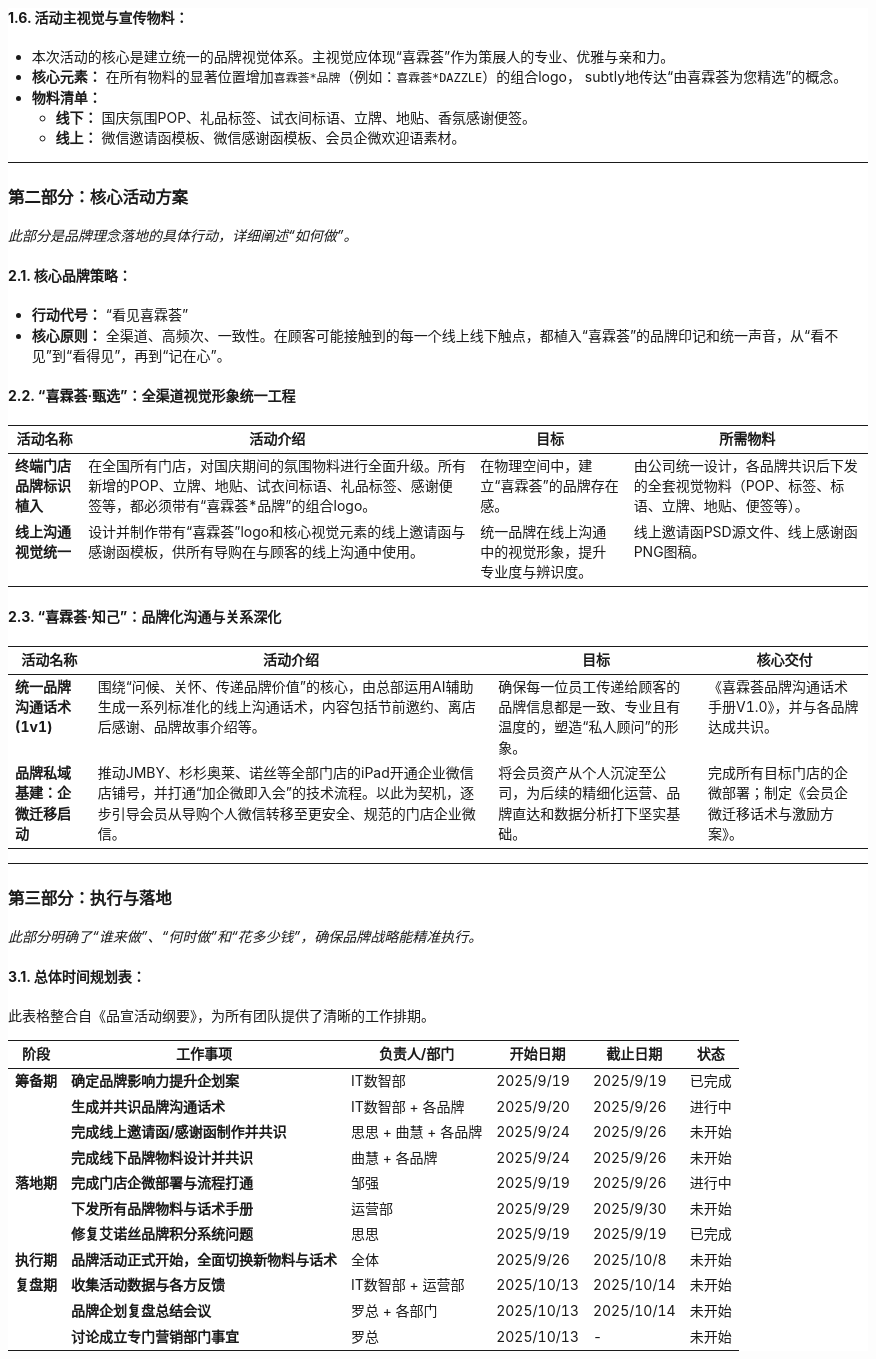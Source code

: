 #### **1.6. 活动主视觉与宣传物料：**

- 本次活动的核心是建立统一的品牌视觉体系。主视觉应体现“喜霖荟”作为策展人的专业、优雅与亲和力。
- **核心元素：** 在所有物料的显著位置增加`喜霖荟*品牌`（例如：`喜霖荟*DAZZLE`）的组合logo， subtly地传达“由喜霖荟为您精选”的概念。
- **物料清单：**
  - **线下：** 国庆氛围POP、礼品标签、试衣间标语、立牌、地贴、香氛感谢便签。
  - **线上：** 微信邀请函模板、微信感谢函模板、会员企微欢迎语素材。

------

### **第二部分：核心活动方案**

*此部分是品牌理念落地的具体行动，详细阐述“如何做”。*

#### **2.1. 核心品牌策略：**

- **行动代号：** “看见喜霖荟”
- **核心原则：** 全渠道、高频次、一致性。在顾客可能接触到的每一个线上线下触点，都植入“喜霖荟”的品牌印记和统一声音，从“看不见”到“看得见”，再到“记在心”。

#### **2.2. “喜霖荟·甄选”：全渠道视觉形象统一工程**

| **活动名称**             | **活动介绍**                                                 | **目标**                                             | **所需物料**                                                 |
| ------------------------ | ------------------------------------------------------------ | ---------------------------------------------------- | ------------------------------------------------------------ |
| **终端门店品牌标识植入** | 在全国所有门店，对国庆期间的氛围物料进行全面升级。所有新增的POP、立牌、地贴、试衣间标语、礼品标签、感谢便签等，都必须带有“喜霖荟*品牌”的组合logo。 | 在物理空间中，建立“喜霖荟”的品牌存在感。             | 由公司统一设计，各品牌共识后下发的全套视觉物料（POP、标签、标语、立牌、地贴、便签等）。 |
| **线上沟通视觉统一**     | 设计并制作带有“喜霖荟”logo和核心视觉元素的线上邀请函与感谢函模板，供所有导购在与顾客的线上沟通中使用。 | 统一品牌在线上沟通中的视觉形象，提升专业度与辨识度。 | 线上邀请函PSD源文件、线上感谢函PNG图稿。                     |

#### **2.3. “喜霖荟·知己”：品牌化沟通与关系深化**

| **活动名称**                   | **活动介绍**                                                 | **目标**                                                     | **核心交付**                                                 |
| ------------------------------ | ------------------------------------------------------------ | ------------------------------------------------------------ | ------------------------------------------------------------ |
| **统一品牌沟通话术 (1v1)**     | 围绕“问候、关怀、传递品牌价值”的核心，由总部运用AI辅助生成一系列标准化的线上沟通话术，内容包括节前邀约、离店后感谢、品牌故事介绍等。 | 确保每一位员工传递给顾客的品牌信息都是一致、专业且有温度的，塑造“私人顾问”的形象。 | 《喜霖荟品牌沟通话术手册V1.0》，并与各品牌达成共识。         |
| **品牌私域基建：企微迁移启动** | 推动JMBY、杉杉奥莱、诺丝等全部门店的iPad开通企业微信店铺号，并打通“加企微即入会”的技术流程。以此为契机，逐步引导会员从导购个人微信转移至更安全、规范的门店企业微信。 | 将会员资产从个人沉淀至公司，为后续的精细化运营、品牌直达和数据分析打下坚实基础。 | 完成所有目标门店的企微部署；制定《会员企微迁移话术与激励方案》。 |

------

### **第三部分：执行与落地**

*此部分明确了“谁来做”、“何时做”和“花多少钱”，确保品牌战略能精准执行。*

#### **3.1. 总体时间规划表：**

此表格整合自《品宣活动纲要》，为所有团队提供了清晰的工作排期。

| **阶段**   | **工作事项**                               | **负责人/部门**      | **开始日期** | **截止日期** | **状态** |
| ---------- | ------------------------------------------ | -------------------- | ------------ | ------------ | -------- |
| **筹备期** | **确定品牌影响力提升企划案**               | IT数智部             | 2025/9/19    | 2025/9/19    | 已完成   |
|            | **生成并共识品牌沟通话术**                 | IT数智部 + 各品牌    | 2025/9/20    | 2025/9/26    | 进行中   |
|            | **完成线上邀请函/感谢函制作并共识**        | 思思 + 曲慧 + 各品牌 | 2025/9/24    | 2025/9/26    | 未开始   |
|            | **完成线下品牌物料设计并共识**             | 曲慧 + 各品牌        | 2025/9/24    | 2025/9/26    | 未开始   |
| **落地期** | **完成门店企微部署与流程打通**             | 邹强                 | 2025/9/19    | 2025/9/26    | 进行中   |
|            | **下发所有品牌物料与话术手册**             | 运营部               | 2025/9/29    | 2025/9/30    | 未开始   |
|            | **修复艾诺丝品牌积分系统问题**             | 思思                 | 2025/9/19    | 2025/9/19    | 已完成   |
| **执行期** | **品牌活动正式开始，全面切换新物料与话术** | 全体                 | 2025/9/26    | 2025/10/8    | 未开始   |
| **复盘期** | **收集活动数据与各方反馈**                 | IT数智部 + 运营部    | 2025/10/13   | 2025/10/14   | 未开始   |
|            | **品牌企划复盘总结会议**                   | 罗总 + 各部门        | 2025/10/13   | 2025/10/14   | 未开始   |
|            | **讨论成立专门营销部门事宜**               | 罗总                 | 2025/10/13   | -            | 未开始   |
